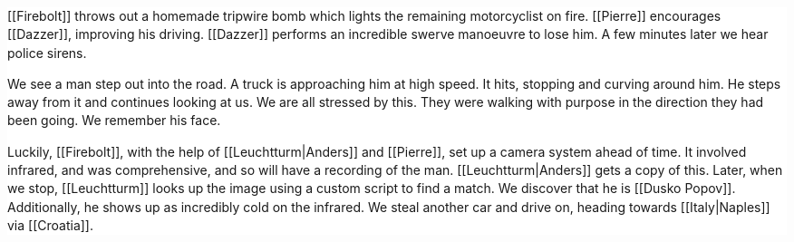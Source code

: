 [[Firebolt]] throws out a homemade tripwire bomb which lights the remaining motorcyclist on fire. [[Pierre]] encourages [[Dazzer]], improving his driving. [[Dazzer]] performs an incredible swerve manoeuvre to lose him. A few minutes later we hear police sirens. 

We see a man step out into the road. A truck is approaching him at high speed. It hits, stopping and curving around him. He steps away from it and continues looking at us. We are all stressed by this. They were walking with purpose in the direction they had been going. We remember his face. 

Luckily, [[Firebolt]], with the help of [[Leuchtturm|Anders]] and [[Pierre]], set up a camera system ahead of time. It involved infrared, and was comprehensive, and so will have a recording of the man. [[Leuchtturm|Anders]] gets a copy of this. Later, when we stop, [[Leuchtturm]] looks up the image using a custom script to find a match. We discover that he is [[Dusko Popov]]. Additionally, he shows up as incredibly cold on the infrared. We steal another car and drive on, heading towards [[Italy|Naples]] via [[Croatia]]. 